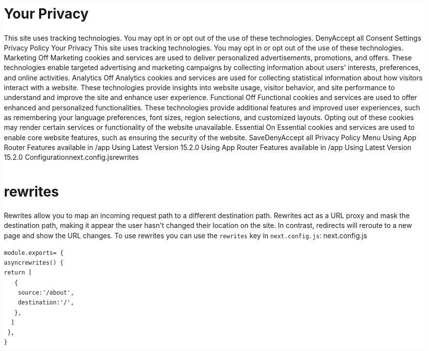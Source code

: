 # Your Privacy
This site uses tracking technologies. You may opt in or opt out of the use of these technologies.
DenyAccept all
Consent Settings
Privacy Policy
Your Privacy
This site uses tracking technologies. You may opt in or opt out of the use of these technologies.
Marketing
Off
Marketing cookies and services are used to deliver personalized advertisements, promotions, and offers. These technologies enable targeted advertising and marketing campaigns by collecting information about users' interests, preferences, and online activities. 
Analytics
Off
Analytics cookies and services are used for collecting statistical information about how visitors interact with a website. These technologies provide insights into website usage, visitor behavior, and site performance to understand and improve the site and enhance user experience.
Functional
Off
Functional cookies and services are used to offer enhanced and personalized functionalities. These technologies provide additional features and improved user experiences, such as remembering your language preferences, font sizes, region selections, and customized layouts. Opting out of these cookies may render certain services or functionality of the website unavailable.
Essential
On
Essential cookies and services are used to enable core website features, such as ensuring the security of the website. 
SaveDenyAccept all
Privacy Policy
Menu
Using App Router
Features available in /app
Using Latest Version
15.2.0
Using App Router
Features available in /app
Using Latest Version
15.2.0
Configurationnext.config.jsrewrites
# rewrites
Rewrites allow you to map an incoming request path to a different destination path.
Rewrites act as a URL proxy and mask the destination path, making it appear the user hasn't changed their location on the site. In contrast, redirects will reroute to a new page and show the URL changes.
To use rewrites you can use the `rewrites` key in `next.config.js`:
next.config.js
```
module.exports= {
asyncrewrites() {
return [
   {
    source:'/about',
    destination:'/',
   },
  ]
 },
}
```

